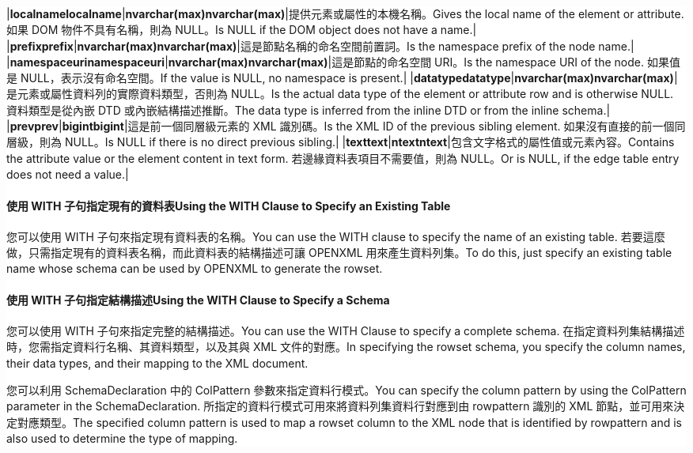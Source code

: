 |<span data-ttu-id="4c069-204">**localname**</span><span class="sxs-lookup"><span data-stu-id="4c069-204">**localname**</span></span>|<span data-ttu-id="4c069-205">**nvarchar(max)**</span><span class="sxs-lookup"><span data-stu-id="4c069-205">**nvarchar(max)**</span></span>|<span data-ttu-id="4c069-206">提供元素或屬性的本機名稱。</span><span class="sxs-lookup"><span data-stu-id="4c069-206">Gives the local name of the element or attribute.</span></span> <span data-ttu-id="4c069-207">如果 DOM 物件不具有名稱，則為 NULL。</span><span class="sxs-lookup"><span data-stu-id="4c069-207">Is NULL if the DOM object does not have a name.</span></span>|
|<span data-ttu-id="4c069-208">**prefix**</span><span class="sxs-lookup"><span data-stu-id="4c069-208">**prefix**</span></span>|<span data-ttu-id="4c069-209">**nvarchar(max)**</span><span class="sxs-lookup"><span data-stu-id="4c069-209">**nvarchar(max)**</span></span>|<span data-ttu-id="4c069-210">這是節點名稱的命名空間前置詞。</span><span class="sxs-lookup"><span data-stu-id="4c069-210">Is the namespace prefix of the node name.</span></span>|
|<span data-ttu-id="4c069-211">**namespaceuri**</span><span class="sxs-lookup"><span data-stu-id="4c069-211">**namespaceuri**</span></span>|<span data-ttu-id="4c069-212">**nvarchar(max)**</span><span class="sxs-lookup"><span data-stu-id="4c069-212">**nvarchar(max)**</span></span>|<span data-ttu-id="4c069-213">這是節點的命名空間 URI。</span><span class="sxs-lookup"><span data-stu-id="4c069-213">Is the namespace URI of the node.</span></span> <span data-ttu-id="4c069-214">如果值是 NULL，表示沒有命名空間。</span><span class="sxs-lookup"><span data-stu-id="4c069-214">If the value is NULL, no namespace is present.</span></span>|
|<span data-ttu-id="4c069-215">**datatype**</span><span class="sxs-lookup"><span data-stu-id="4c069-215">**datatype**</span></span>|<span data-ttu-id="4c069-216">**nvarchar(max)**</span><span class="sxs-lookup"><span data-stu-id="4c069-216">**nvarchar(max)**</span></span>|<span data-ttu-id="4c069-217">是元素或屬性資料列的實際資料類型，否則為 NULL。</span><span class="sxs-lookup"><span data-stu-id="4c069-217">Is the actual data type of the element or attribute row and is otherwise NULL.</span></span> <span data-ttu-id="4c069-218">資料類型是從內嵌 DTD 或內嵌結構描述推斷。</span><span class="sxs-lookup"><span data-stu-id="4c069-218">The data type is inferred from the inline DTD or from the inline schema.</span></span>|
|<span data-ttu-id="4c069-219">**prev**</span><span class="sxs-lookup"><span data-stu-id="4c069-219">**prev**</span></span>|<span data-ttu-id="4c069-220">**bigint**</span><span class="sxs-lookup"><span data-stu-id="4c069-220">**bigint**</span></span>|<span data-ttu-id="4c069-221">這是前一個同層級元素的 XML 識別碼。</span><span class="sxs-lookup"><span data-stu-id="4c069-221">Is the XML ID of the previous sibling element.</span></span> <span data-ttu-id="4c069-222">如果沒有直接的前一個同層級，則為 NULL。</span><span class="sxs-lookup"><span data-stu-id="4c069-222">Is NULL if there is no direct previous sibling.</span></span>|
|<span data-ttu-id="4c069-223">**text**</span><span class="sxs-lookup"><span data-stu-id="4c069-223">**text**</span></span>|<span data-ttu-id="4c069-224">**ntext**</span><span class="sxs-lookup"><span data-stu-id="4c069-224">**ntext**</span></span>|<span data-ttu-id="4c069-225">包含文字格式的屬性值或元素內容。</span><span class="sxs-lookup"><span data-stu-id="4c069-225">Contains the attribute value or the element content in text form.</span></span> <span data-ttu-id="4c069-226">若邊緣資料表項目不需要值，則為 NULL。</span><span class="sxs-lookup"><span data-stu-id="4c069-226">Or is NULL, if the edge table entry does not need a value.</span></span>|

#### <a name="using-the-with-clause-to-specify-an-existing-table"></a><span data-ttu-id="4c069-227">使用 WITH 子句指定現有的資料表</span><span class="sxs-lookup"><span data-stu-id="4c069-227">Using the WITH Clause to Specify an Existing Table</span></span>
 <span data-ttu-id="4c069-228">您可以使用 WITH 子句來指定現有資料表的名稱。</span><span class="sxs-lookup"><span data-stu-id="4c069-228">You can use the WITH clause to specify the name of an existing table.</span></span> <span data-ttu-id="4c069-229">若要這麼做，只需指定現有的資料表名稱，而此資料表的結構描述可讓 OPENXML 用來產生資料列集。</span><span class="sxs-lookup"><span data-stu-id="4c069-229">To do this, just specify an existing table name whose schema can be used by OPENXML to generate the rowset.</span></span>

#### <a name="using-the-with-clause-to-specify-a-schema"></a><span data-ttu-id="4c069-230">使用 WITH 子句指定結構描述</span><span class="sxs-lookup"><span data-stu-id="4c069-230">Using the WITH Clause to Specify a Schema</span></span>
 <span data-ttu-id="4c069-231">您可以使用 WITH 子句來指定完整的結構描述。</span><span class="sxs-lookup"><span data-stu-id="4c069-231">You can use the WITH Clause to specify a complete schema.</span></span> <span data-ttu-id="4c069-232">在指定資料列集結構描述時，您需指定資料行名稱、其資料類型，以及其與 XML 文件的對應。</span><span class="sxs-lookup"><span data-stu-id="4c069-232">In specifying the rowset schema, you specify the column names, their data types, and their mapping to the XML document.</span></span>

 <span data-ttu-id="4c069-233">您可以利用 SchemaDeclaration 中的 ColPattern 參數來指定資料行模式。</span><span class="sxs-lookup"><span data-stu-id="4c069-233">You can specify the column pattern by using the ColPattern parameter in the SchemaDeclaration.</span></span> <span data-ttu-id="4c069-234">所指定的資料行模式可用來將資料列集資料行對應到由 rowpattern 識別的 XML 節點，並可用來決定對應類型。</span><span class="sxs-lookup"><span data-stu-id="4c069-234">The specified column pattern is used to map a rowset column to the XML node that is identified by rowpattern and is also used to determine the type of mapping.</span></span>
